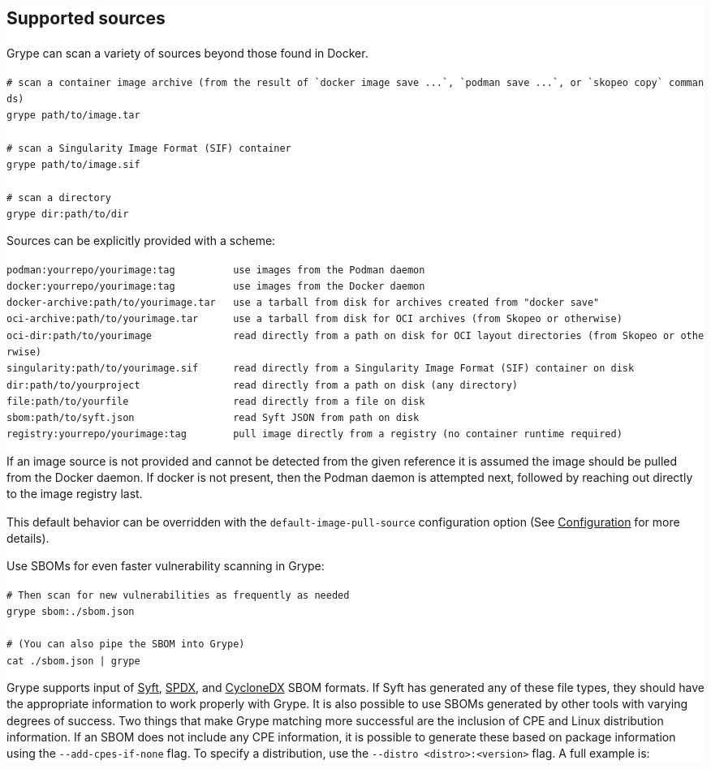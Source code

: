 ## Supported sources

Grype can scan a variety of sources beyond those found in Docker.

```
# scan a container image archive (from the result of `docker image save ...`, `podman save ...`, or `skopeo copy` commands)
grype path/to/image.tar

# scan a Singularity Image Format (SIF) container
grype path/to/image.sif

# scan a directory
grype dir:path/to/dir
```

Sources can be explicitly provided with a scheme:

```
podman:yourrepo/yourimage:tag          use images from the Podman daemon
docker:yourrepo/yourimage:tag          use images from the Docker daemon
docker-archive:path/to/yourimage.tar   use a tarball from disk for archives created from "docker save"
oci-archive:path/to/yourimage.tar      use a tarball from disk for OCI archives (from Skopeo or otherwise)
oci-dir:path/to/yourimage              read directly from a path on disk for OCI layout directories (from Skopeo or otherwise)
singularity:path/to/yourimage.sif      read directly from a Singularity Image Format (SIF) container on disk
dir:path/to/yourproject                read directly from a path on disk (any directory)
file:path/to/yourfile                  read directly from a file on disk
sbom:path/to/syft.json                 read Syft JSON from path on disk
registry:yourrepo/yourimage:tag        pull image directly from a registry (no container runtime required)
```

If an image source is not provided and cannot be detected from the given reference it is assumed the image should be pulled from the Docker daemon.
If docker is not present, then the Podman daemon is attempted next, followed by reaching out directly to the image registry last.


This default behavior can be overridden with the `default-image-pull-source` configuration option (See [Configuration](https://github.com/anchore/grype#configuration) for more details).

Use SBOMs for even faster vulnerability scanning in Grype:

```
# Then scan for new vulnerabilities as frequently as needed
grype sbom:./sbom.json

# (You can also pipe the SBOM into Grype)
cat ./sbom.json | grype
```

Grype supports input of [Syft](https://github.com/anchore/syft), [SPDX](https://spdx.dev/), and [CycloneDX](https://cyclonedx.org/)
SBOM formats. If Syft has generated any of these file types, they should have the appropriate information to work properly with Grype.
It is also possible to use SBOMs generated by other tools with varying degrees of success. Two things that make Grype matching
more successful are the inclusion of CPE and Linux distribution information. If an SBOM does not include any CPE information, it
is possible to generate these based on package information using the `--add-cpes-if-none` flag. To specify a distribution,
use the `--distro <distro>:<version>` flag. A full example is:
